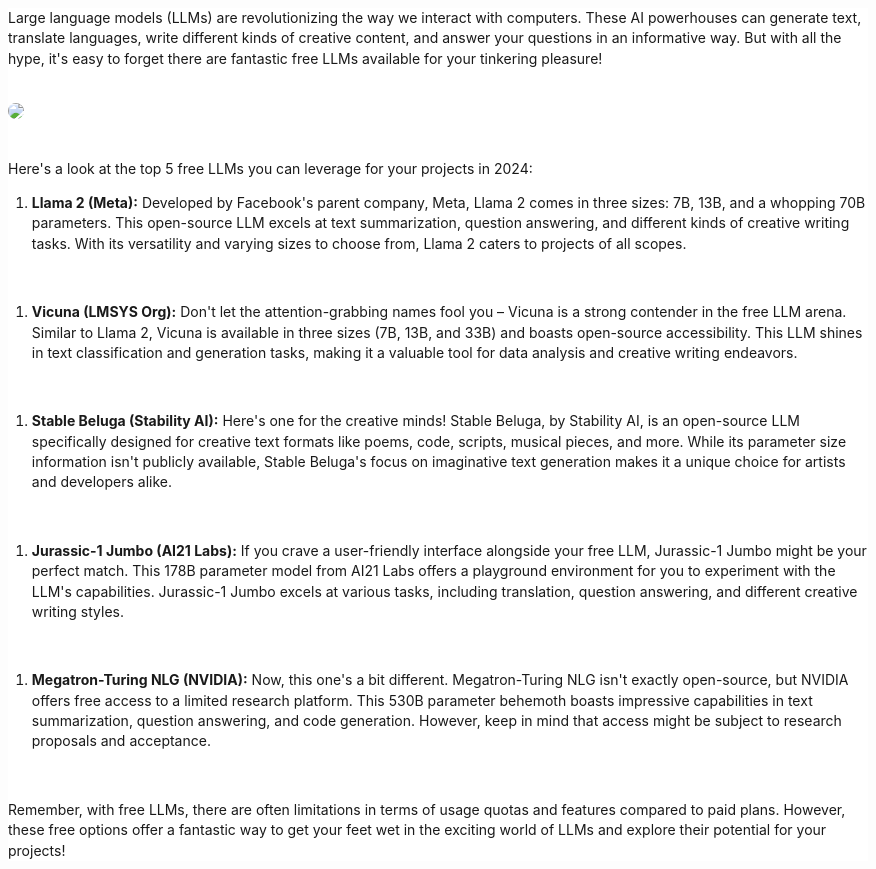 Large language models (LLMs) are revolutionizing the way we interact with computers. These AI powerhouses can generate text, translate languages, write different kinds of creative content, and answer your questions in an informative way. But with all the hype, it's easy to forget there are fantastic free LLMs available for your tinkering pleasure!
<br>
<br>

<img src="https://i.pinimg.com/originals/a6/e7/46/a6e7468371ba3b3c3dc212b3ef54cd9c.jpg" width="100%" height="auto" style="border-radius: 15px;">
<br>
<br>

Here's a look at the top 5 free LLMs you can leverage for your projects in 2024:

1. **Llama 2 (Meta):** Developed by Facebook's parent company, Meta, Llama 2 comes in three sizes: 7B, 13B, and a whopping 70B parameters. This open-source LLM excels at text summarization, question answering, and different kinds of creative writing tasks. With its versatility and varying sizes to choose from, Llama 2 caters to projects of all scopes.
<br>

1. **Vicuna (LMSYS Org):** Don't let the attention-grabbing names fool you – Vicuna is a strong contender in the free LLM arena. Similar to Llama 2, Vicuna is available in three sizes (7B, 13B, and 33B) and boasts open-source accessibility. This LLM shines in text classification and generation tasks, making it a valuable tool for data analysis and creative writing endeavors.
<br>

1. **Stable Beluga (Stability AI):** Here's one for the creative minds! Stable Beluga, by Stability AI, is an open-source LLM specifically designed for creative text formats like poems, code, scripts, musical pieces, and more. While its parameter size information isn't publicly available, Stable Beluga's focus on imaginative text generation makes it a unique choice for artists and developers alike.
<br>

1. **Jurassic-1 Jumbo (AI21 Labs):** If you crave a user-friendly interface alongside your free LLM, Jurassic-1 Jumbo might be your perfect match. This 178B parameter model from AI21 Labs offers a playground environment for you to experiment with the LLM's capabilities. Jurassic-1 Jumbo excels at various tasks, including translation, question answering, and different creative writing styles.
<br>

1. **Megatron-Turing NLG (NVIDIA):** Now, this one's a bit different. Megatron-Turing NLG isn't exactly open-source, but NVIDIA offers free access to a limited research platform. This 530B parameter behemoth boasts impressive capabilities in text summarization, question answering, and code generation. However, keep in mind that access might be subject to research proposals and acceptance. 
<br>

Remember, with free LLMs, there are often limitations in terms of usage quotas and features compared to paid plans. However, these free options offer a fantastic way to get your feet wet in the exciting world of LLMs and explore their potential for your projects!
